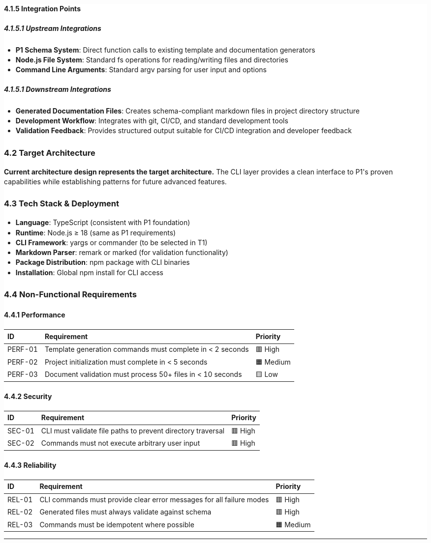 #### 4.1.5 Integration Points

##### 4.1.5.1 Upstream Integrations

- **P1 Schema System**: Direct function calls to existing template and documentation generators
- **Node.js File System**: Standard fs operations for reading/writing files and directories
- **Command Line Arguments**: Standard argv parsing for user input and options

##### 4.1.5.1 Downstream Integrations

- **Generated Documentation Files**: Creates schema-compliant markdown files in project directory structure
- **Development Workflow**: Integrates with git, CI/CD, and standard development tools
- **Validation Feedback**: Provides structured output suitable for CI/CD integration and developer feedback

### 4.2 Target Architecture

**Current architecture design represents the target architecture.** The CLI layer provides a clean interface to P1's proven capabilities while establishing patterns for future advanced features.

### 4.3 Tech Stack & Deployment

- **Language**: TypeScript (consistent with P1 foundation)
- **Runtime**: Node.js ≥ 18 (same as P1 requirements)
- **CLI Framework**: yargs or commander (to be selected in T1)
- **Markdown Parser**: remark or marked (for validation functionality)
- **Package Distribution**: npm package with CLI binaries
- **Installation**: Global npm install for CLI access

### 4.4 Non-Functional Requirements

#### 4.4.1 Performance

| ID      | Requirement                                                | Priority  |
| :------ | :--------------------------------------------------------- | :-------- |
| PERF-01 | Template generation commands must complete in < 2 seconds  | 🟥 High   |
| PERF-02 | Project initialization must complete in < 5 seconds        | 🟧 Medium |
| PERF-03 | Document validation must process 50+ files in < 10 seconds | 🟨 Low    |

#### 4.4.2 Security

| ID     | Requirement                                                 | Priority |
| :----- | :---------------------------------------------------------- | :------- |
| SEC-01 | CLI must validate file paths to prevent directory traversal | 🟥 High  |
| SEC-02 | Commands must not execute arbitrary user input              | 🟥 High  |

#### 4.4.3 Reliability

| ID     | Requirement                                                          | Priority  |
| :----- | :------------------------------------------------------------------- | :-------- |
| REL-01 | CLI commands must provide clear error messages for all failure modes | 🟥 High   |
| REL-02 | Generated files must always validate against schema                  | 🟥 High   |
| REL-03 | Commands must be idempotent where possible                           | 🟧 Medium |

---